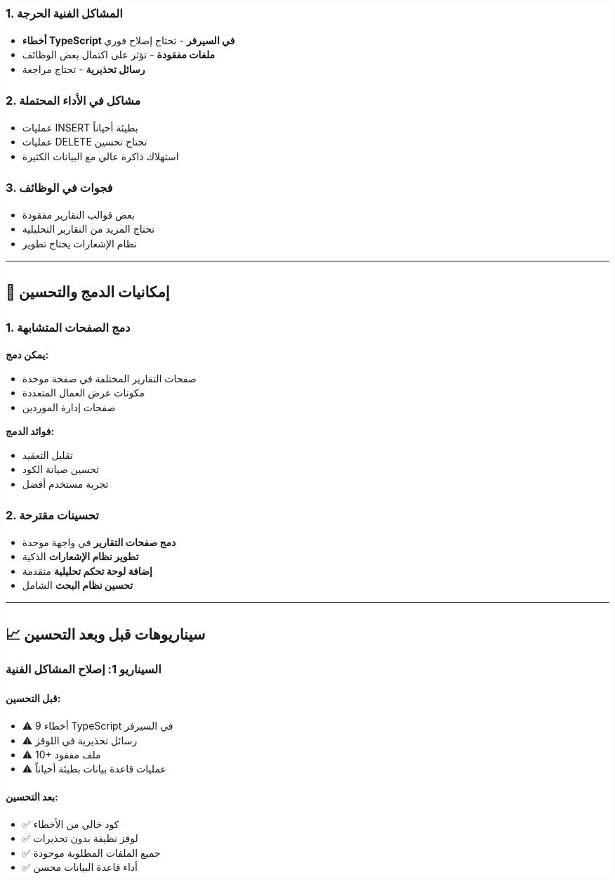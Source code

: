 ### 1. المشاكل الفنية الحرجة
- **أخطاء TypeScript في السيرفر** - تحتاج إصلاح فوري
- **ملفات مفقودة** - تؤثر على اكتمال بعض الوظائف
- **رسائل تحذيرية** - تحتاج مراجعة

### 2. مشاكل في الأداء المحتملة
- عمليات INSERT بطيئة أحياناً
- عمليات DELETE تحتاج تحسين
- استهلاك ذاكرة عالي مع البيانات الكثيرة

### 3. فجوات في الوظائف
- بعض قوالب التقارير مفقودة
- تحتاج المزيد من التقارير التحليلية
- نظام الإشعارات يحتاج تطوير

---

## 🔄 إمكانيات الدمج والتحسين

### 1. دمج الصفحات المتشابهة
**يمكن دمج:**
- صفحات التقارير المختلفة في صفحة موحدة
- مكونات عرض العمال المتعددة
- صفحات إدارة الموردين

**فوائد الدمج:**
- تقليل التعقيد
- تحسين صيانة الكود
- تجربة مستخدم أفضل

### 2. تحسينات مقترحة
- **دمج صفحات التقارير** في واجهة موحدة
- **تطوير نظام الإشعارات** الذكية
- **إضافة لوحة تحكم تحليلية** متقدمة
- **تحسين نظام البحث** الشامل

---

## 📈 سيناريوهات قبل وبعد التحسين

### السيناريو 1: إصلاح المشاكل الفنية

#### قبل التحسين:
- ⚠️ 9 أخطاء TypeScript في السيرفر
- ⚠️ رسائل تحذيرية في اللوقز  
- ⚠️ 10+ ملف مفقود
- ⚠️ عمليات قاعدة بيانات بطيئة أحياناً

#### بعد التحسين:
- ✅ كود خالي من الأخطاء
- ✅ لوقز نظيفة بدون تحذيرات
- ✅ جميع الملفات المطلوبة موجودة
- ✅ أداء قاعدة البيانات محسن
